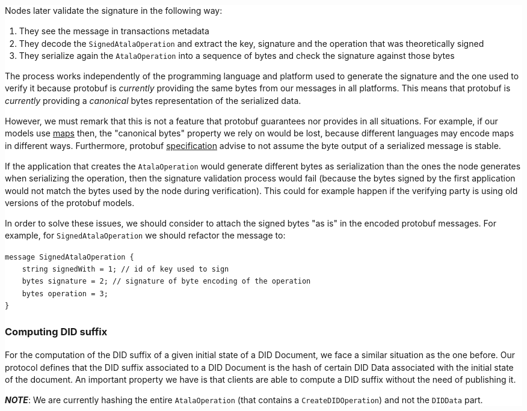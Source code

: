 Nodes later validate the signature in the following way:
1. They see the message in transactions metadata 
2. They decode the `SignedAtalaOperation` and extract the key, signature and the operation that was theoretically signed
3. They serialize again the `AtalaOperation` into a sequence of bytes and check the signature against those bytes
   
The process works independently of the programming language and platform used to generate the signature and the one used
to verify it because protobuf is _currently_ providing the same bytes from our messages in all platforms. This means 
that protobuf is _currently_ providing a _canonical_ bytes representation of the serialized data.

However, we must remark that this is not a feature that protobuf guarantees nor provides in all situations. For example,
if our models use [maps](https://developers.google.com/protocol-buffers/docs/proto3#maps) then, the "canonical bytes" 
property we rely on would be lost, because different languages may encode maps in different ways. Furthermore, protobuf
[specification](https://developers.google.com/protocol-buffers/docs/encoding#implications) advise to not assume the byte
output of a serialized message is stable.

If the application that creates the `AtalaOperation` would generate different bytes as serialization than the ones the 
node generates when serializing the operation, then the signature validation process would fail (because the bytes 
signed by the first application would not match the bytes used by the node during verification). This could for example
happen if the verifying party is using old versions of the protobuf models.

In order to solve these issues, we should consider to attach the signed bytes "as is" in the encoded protobuf messages.
For example, for `SignedAtalaOperation` we should refactor the message to:

```
message SignedAtalaOperation {
    string signedWith = 1; // id of key used to sign
    bytes signature = 2; // signature of byte encoding of the operation
    bytes operation = 3;
}
``` 


### Computing DID suffix

For the computation of the DID suffix of a given initial state of a DID Document, we face a similar situation as the one
before. Our protocol defines that the DID suffix associated to a DID Document is the hash of certain DID Data associated
with the initial state of the document. An important property we have is that clients are able to compute a DID suffix 
without the need of publishing it.

***NOTE***: We are currently hashing the entire `AtalaOperation` (that contains a `CreateDIDOperation`) and not the 
`DIDData` part.
